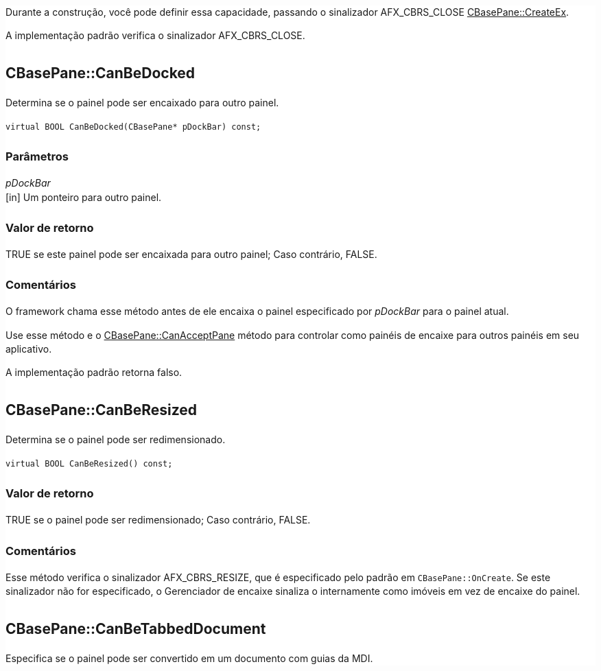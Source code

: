 Durante a construção, você pode definir essa capacidade, passando o sinalizador AFX_CBRS_CLOSE [CBasePane::CreateEx](#createex).

A implementação padrão verifica o sinalizador AFX_CBRS_CLOSE.

##  <a name="canbedocked"></a>  CBasePane::CanBeDocked

Determina se o painel pode ser encaixado para outro painel.

```
virtual BOOL CanBeDocked(CBasePane* pDockBar) const;
```

### <a name="parameters"></a>Parâmetros

*pDockBar*<br/>
[in] Um ponteiro para outro painel.

### <a name="return-value"></a>Valor de retorno

TRUE se este painel pode ser encaixada para outro painel; Caso contrário, FALSE.

### <a name="remarks"></a>Comentários

O framework chama esse método antes de ele encaixa o painel especificado por *pDockBar* para o painel atual.

Use esse método e o [CBasePane::CanAcceptPane](#canacceptpane) método para controlar como painéis de encaixe para outros painéis em seu aplicativo.

A implementação padrão retorna falso.

##  <a name="canberesized"></a>  CBasePane::CanBeResized

Determina se o painel pode ser redimensionado.

```
virtual BOOL CanBeResized() const;
```

### <a name="return-value"></a>Valor de retorno

TRUE se o painel pode ser redimensionado; Caso contrário, FALSE.

### <a name="remarks"></a>Comentários

Esse método verifica o sinalizador AFX_CBRS_RESIZE, que é especificado pelo padrão em `CBasePane::OnCreate`. Se este sinalizador não for especificado, o Gerenciador de encaixe sinaliza o internamente como imóveis em vez de encaixe do painel.

##  <a name="canbetabbeddocument"></a>  CBasePane::CanBeTabbedDocument

Especifica se o painel pode ser convertido em um documento com guias da MDI.
